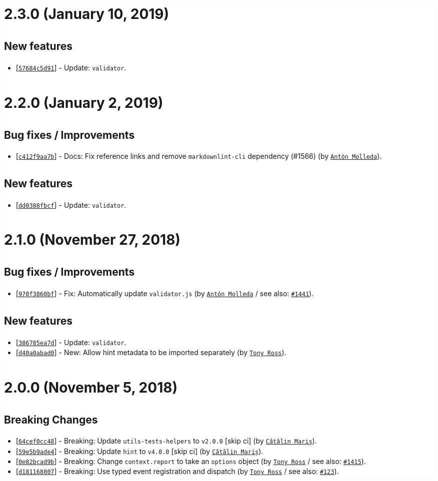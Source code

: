 
# 2.3.0 (January 10, 2019)

## New features

* [[`57684c5d91`](https://github.com/webhintio/hint/commit/57684c5d91b4cd3e753065f28a96ce82f937f629)] - Update: `validator`.


# 2.2.0 (January 2, 2019)

## Bug fixes / Improvements

* [[`c412f9aa7b`](https://github.com/webhintio/hint/commit/c412f9aa7ba99eb7ef6c20b7c496d629530f3ecf)] - Docs: Fix reference links and remove `markdownlint-cli` dependency (#1566) (by [`Antón Molleda`](https://github.com/molant)).

## New features

* [[`dd0388fbcf`](https://github.com/webhintio/hint/commit/dd0388fbcf90a4b9708dc80724aa2c3803232bfd)] - Update: `validator`.


# 2.1.0 (November 27, 2018)

## Bug fixes / Improvements

* [[`970f3860bf`](https://github.com/webhintio/hint/commit/970f3860bfe4e87a22838e0e0afe113e86ca0d66)] - Fix: Automatically update `validator.js` (by [`Antón Molleda`](https://github.com/molant) / see also: [`#1441`](https://github.com/webhintio/hint/issues/1441)).

## New features

* [[`386785ea7d`](https://github.com/webhintio/hint/commit/386785ea7d1604311232911c6847c3a6f700e0ca)] - Update: `validator`.
* [[`d40a0abad0`](https://github.com/webhintio/hint/commit/d40a0abad01c750174fbb5e41a6168feae5d4fea)] - New: Allow hint metadata to be imported separately (by [`Tony Ross`](https://github.com/antross)).


# 2.0.0 (November 5, 2018)

## Breaking Changes

* [[`64cef0cc48`](https://github.com/webhintio/hint/commit/64cef0cc48d77a70df196fdb3a96eb1d33f1ea32)] - Breaking: Update `utils-tests-helpers` to `v2.0.0` [skip ci] (by [`Cătălin Mariș`](https://github.com/alrra)).
* [[`59e5b9ade4`](https://github.com/webhintio/hint/commit/59e5b9ade47698d9bae42106cd93606a451b5a56)] - Breaking: Update `hint` to `v4.0.0` [skip ci] (by [`Cătălin Mariș`](https://github.com/alrra)).
* [[`0e82bcad9b`](https://github.com/webhintio/hint/commit/0e82bcad9bd5fb3626bf68d94278b89d685b46c7)] - Breaking: Change `context.report` to take an `options` object (by [`Tony Ross`](https://github.com/antross) / see also: [`#1415`](https://github.com/webhintio/hint/issues/1415)).
* [[`d181168807`](https://github.com/webhintio/hint/commit/d18116880733897793628f0a8e829de941531d18)] - Breaking: Use typed event registration and dispatch (by [`Tony Ross`](https://github.com/antross) / see also: [`#123`](https://github.com/webhintio/hint/issues/123)).
